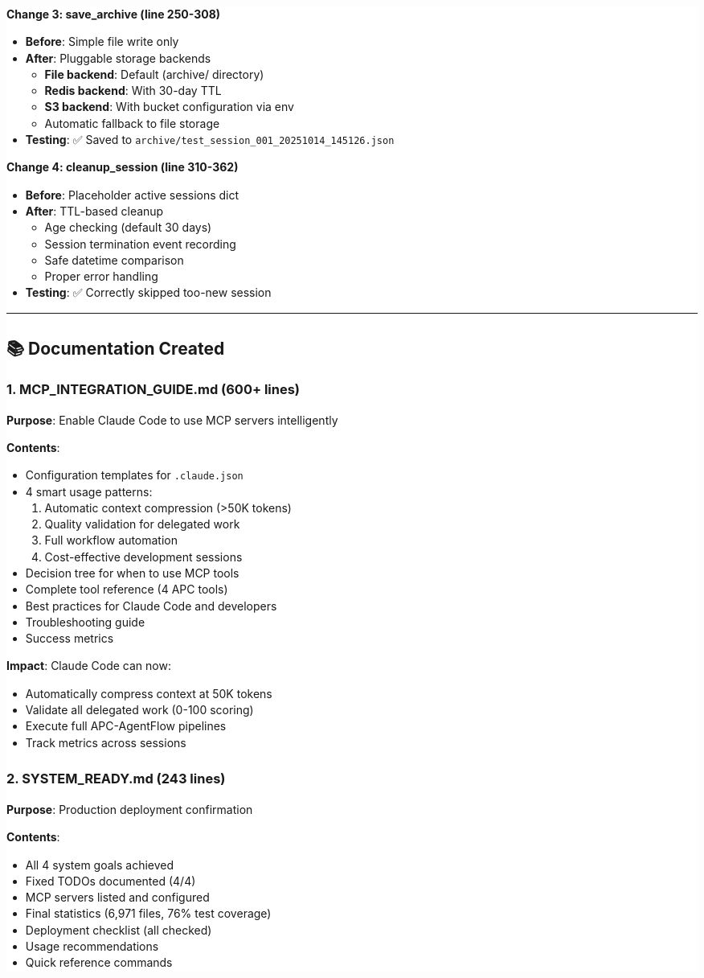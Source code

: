**Change 3: save_archive (line 250-308)**
- **Before**: Simple file write only
- **After**: Pluggable storage backends
  - **File backend**: Default (archive/ directory)
  - **Redis backend**: With 30-day TTL
  - **S3 backend**: With bucket configuration via env
  - Automatic fallback to file storage
- **Testing**: ✅ Saved to `archive/test_session_001_20251014_145126.json`

**Change 4: cleanup_session (line 310-362)**
- **Before**: Placeholder active sessions dict
- **After**: TTL-based cleanup
  - Age checking (default 30 days)
  - Session termination event recording
  - Safe datetime comparison
  - Proper error handling
- **Testing**: ✅ Correctly skipped too-new session

---

## 📚 Documentation Created

### 1. MCP_INTEGRATION_GUIDE.md (600+ lines)

**Purpose**: Enable Claude Code to use MCP servers intelligently

**Contents**:
- Configuration templates for `.claude.json`
- 4 smart usage patterns:
  1. Automatic context compression (>50K tokens)
  2. Quality validation for delegated work
  3. Full workflow automation
  4. Cost-effective development sessions
- Decision tree for when to use MCP tools
- Complete tool reference (4 APC tools)
- Best practices for Claude Code and developers
- Troubleshooting guide
- Success metrics

**Impact**: Claude Code can now:
- Automatically compress context at 50K tokens
- Validate all delegated work (0-100 scoring)
- Execute full APC-AgentFlow pipelines
- Track metrics across sessions

### 2. SYSTEM_READY.md (243 lines)

**Purpose**: Production deployment confirmation

**Contents**:
- All 4 system goals achieved
- Fixed TODOs documented (4/4)
- MCP servers listed and configured
- Final statistics (6,971 files, 76% test coverage)
- Deployment checklist (all checked)
- Usage recommendations
- Quick reference commands
